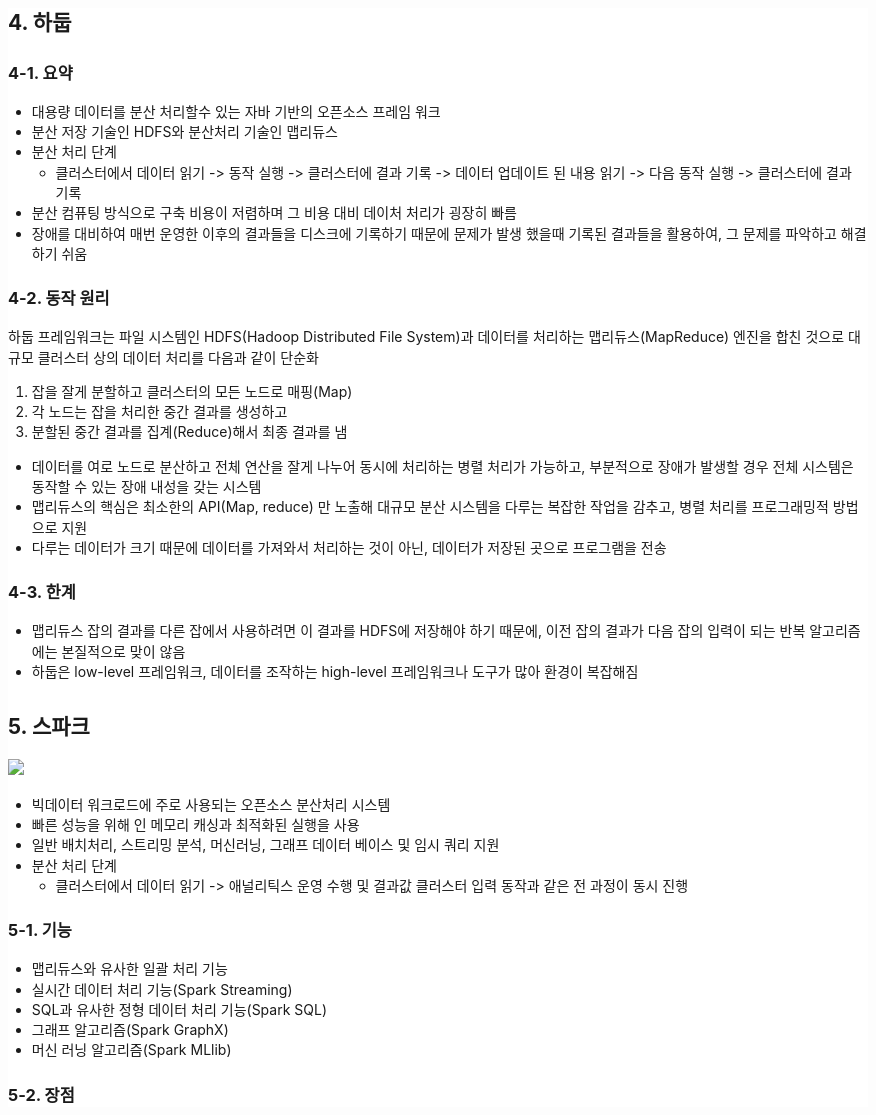 

## 4. 하둡

### 4-1. 요약

- 대용량 데이터를 분산 처리할수 있는 자바 기반의 오픈소스 프레임 워크
- 분산 저장 기술인 HDFS와 분산처리 기술인 맵리듀스
- 분산 처리 단계
  - 클러스터에서 데이터 읽기 -> 동작 실행 -> 클러스터에 결과 기록 -> 데이터 업데이트 된 내용 읽기 -> 다음 동작 실행 -> 클러스터에 결과 기록
- 분산 컴퓨팅 방식으로 구축 비용이 저렴하며 그 비용 대비 데이처 처리가 굉장히 빠름
- 장애를 대비하여 매번 운영한 이후의 결과들을 디스크에 기록하기 때문에 문제가 발생 했을때 기록된 결과들을 활용하여, 그 문제를 파악하고 해결하기 쉬움

### 4-2. 동작 원리

하둡 프레임워크는 파일 시스템인 HDFS(Hadoop Distributed File System)과 데이터를 처리하는 맵리듀스(MapReduce) 엔진을 합친 것으로 대규모 클러스터 상의 데이터 처리를 다음과 같이 단순화

1. 잡을 잘게 분할하고 클러스터의 모든 노드로 매핑(Map)
2. 각 노드는 잡을 처리한 중간 결과를 생성하고
3. 분할된 중간 결과를 집계(Reduce)해서 최종 결과를 냄

- 데이터를 여로 노드로 분산하고 전체 연산을 잘게 나누어 동시에 처리하는 병렬 처리가 가능하고, 부분적으로 장애가 발생할 경우 전체 시스템은 동작할 수 있는 장애 내성을 갖는 시스템
- 맵리듀스의 핵심은 최소한의 API(Map, reduce) 만 노출해 대규모 분산 시스템을 다루는 복잡한 작업을 감추고, 병렬 처리를 프로그래밍적 방법으로 지원
- 다루는 데이터가 크기 때문에 데이터를 가져와서 처리하는 것이 아닌, 데이터가 저장된 곳으로 프로그램을 전송

### 4-3. 한계

- 맵리듀스 잡의 결과를 다른 잡에서 사용하려면 이 결과를 HDFS에 저장해야 하기 때문에, 이전 잡의 결과가 다음 잡의 입력이 되는 반복 알고리즘에는 본질적으로 맞이 않음
- 하둡은 low-level 프레임워크, 데이터를 조작하는 high-level 프레임워크나 도구가 많아 환경이 복잡해짐



## 5. 스파크

![](https://backtobazics.com/wp-content/themes/twentyfourteen/images/spark/spark-architecture-and-ecosystem.png)

- 빅데이터 워크로드에 주로 사용되는 오픈소스 분산처리 시스템
- 빠른 성능을 위해 인 메모리 캐싱과 최적화된 실행을 사용
- 일반 배치처리, 스트리밍 분석, 머신러닝, 그래프 데이터 베이스 및 임시 쿼리 지원
- 분산 처리 단계
  - 클러스터에서 데이터 읽기 -> 애널리틱스 운영 수행 및 결과값 클러스터 입력 동작과 같은 전 과정이 동시 진행

### 5-1. 기능

- 맵리듀스와 유사한 일괄 처리 기능
- 실시간 데이터 처리 기능(Spark Streaming)
- SQL과 유사한 정형 데이터 처리 기능(Spark SQL)
- 그래프 알고리즘(Spark GraphX)
- 머신 러닝 알고리즘(Spark MLlib)

### 5-2. 장점
